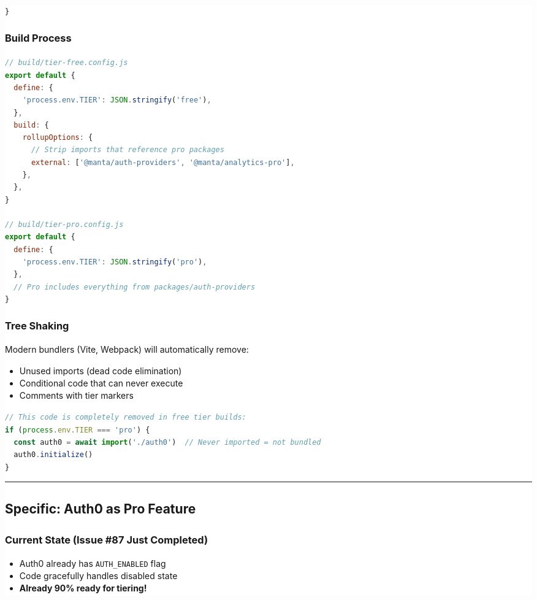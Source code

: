 ```typescript
}
```

### Build Process

```javascript
// build/tier-free.config.js
export default {
  define: {
    'process.env.TIER': JSON.stringify('free'),
  },
  build: {
    rollupOptions: {
      // Strip imports that reference pro packages
      external: ['@manta/auth-providers', '@manta/analytics-pro'],
    },
  },
}

// build/tier-pro.config.js
export default {
  define: {
    'process.env.TIER': JSON.stringify('pro'),
  },
  // Pro includes everything from packages/auth-providers
}
```

### Tree Shaking

Modern bundlers (Vite, Webpack) will automatically remove:
- Unused imports (dead code elimination)
- Conditional code that can never execute
- Comments with tier markers

```typescript
// This code is completely removed in free tier builds:
if (process.env.TIER === 'pro') {
  const auth0 = await import('./auth0')  // Never imported = not bundled
  auth0.initialize()
}
```

---

## Specific: Auth0 as Pro Feature

### Current State (Issue #87 Just Completed)
- Auth0 already has `AUTH_ENABLED` flag
- Code gracefully handles disabled state
- **Already 90% ready for tiering!**
